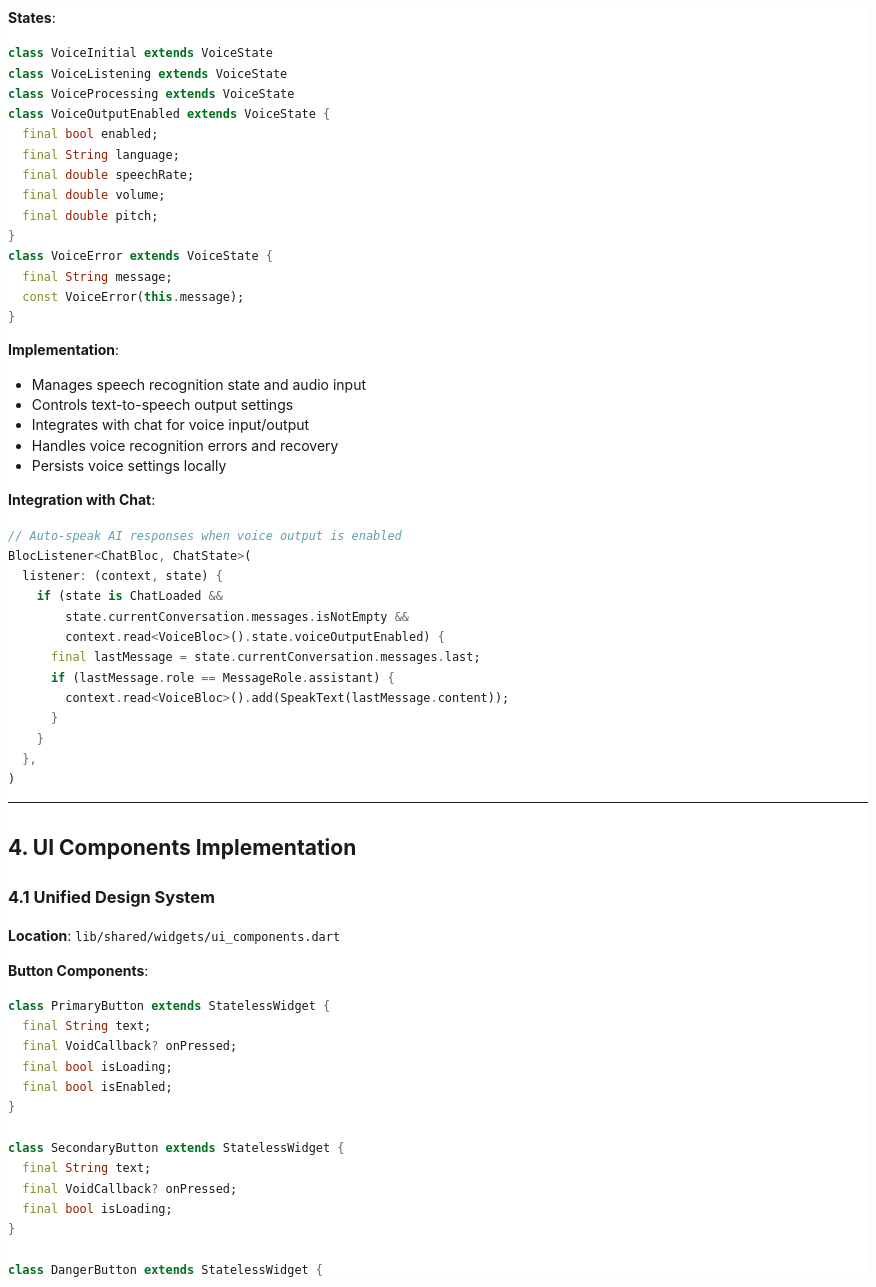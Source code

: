 **States**:
```dart
class VoiceInitial extends VoiceState
class VoiceListening extends VoiceState
class VoiceProcessing extends VoiceState
class VoiceOutputEnabled extends VoiceState {
  final bool enabled;
  final String language;
  final double speechRate;
  final double volume;
  final double pitch;
}
class VoiceError extends VoiceState {
  final String message;
  const VoiceError(this.message);
}
```

**Implementation**:
- Manages speech recognition state and audio input
- Controls text-to-speech output settings
- Integrates with chat for voice input/output
- Handles voice recognition errors and recovery
- Persists voice settings locally

**Integration with Chat**:
```dart
// Auto-speak AI responses when voice output is enabled
BlocListener<ChatBloc, ChatState>(
  listener: (context, state) {
    if (state is ChatLoaded && 
        state.currentConversation.messages.isNotEmpty &&
        context.read<VoiceBloc>().state.voiceOutputEnabled) {
      final lastMessage = state.currentConversation.messages.last;
      if (lastMessage.role == MessageRole.assistant) {
        context.read<VoiceBloc>().add(SpeakText(lastMessage.content));
      }
    }
  },
)
```

---

## 4. UI Components Implementation

### 4.1 Unified Design System
**Location**: `lib/shared/widgets/ui_components.dart`

**Button Components**:
```dart
class PrimaryButton extends StatelessWidget {
  final String text;
  final VoidCallback? onPressed;
  final bool isLoading;
  final bool isEnabled;
}

class SecondaryButton extends StatelessWidget {
  final String text;
  final VoidCallback? onPressed;
  final bool isLoading;
}

class DangerButton extends StatelessWidget {
```